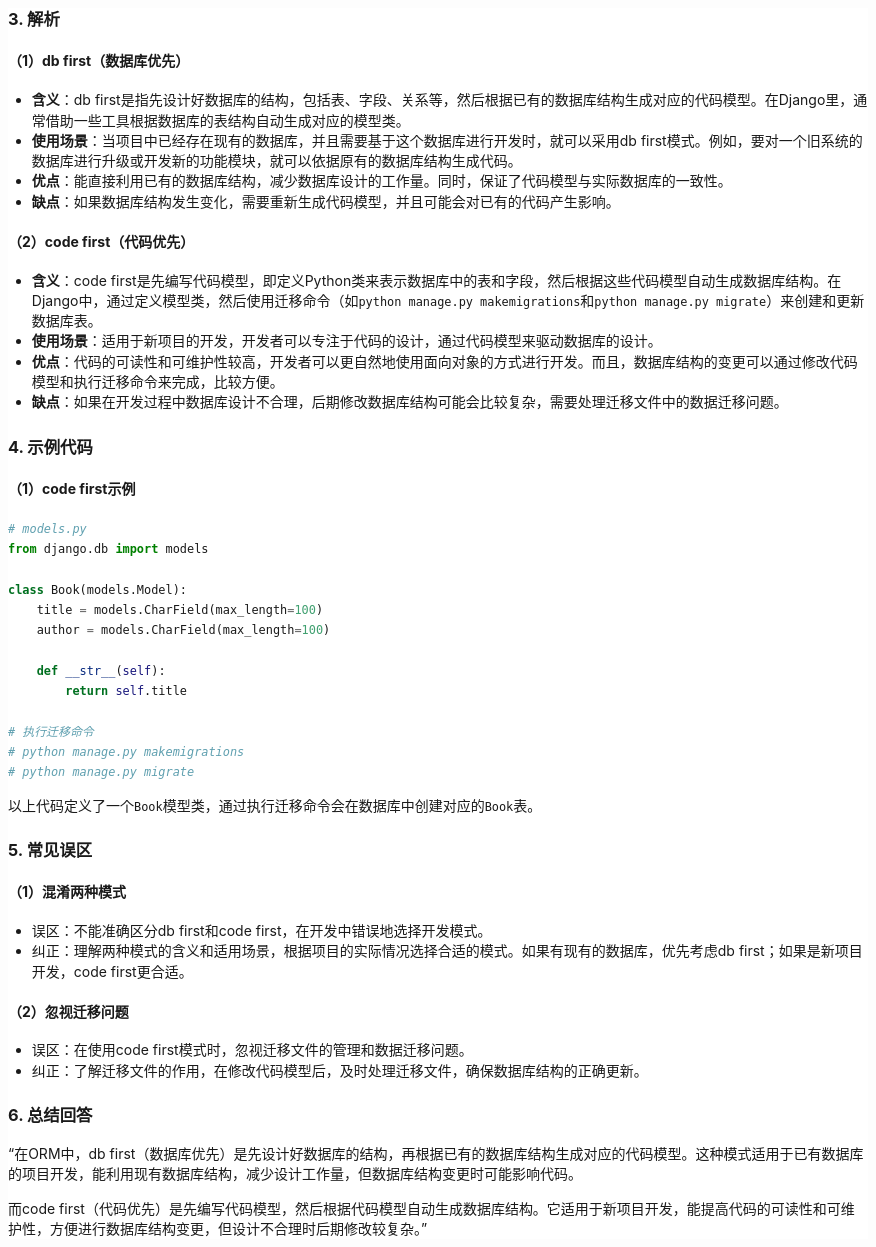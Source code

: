### 3. 解析
#### （1）db first（数据库优先）
- **含义**：db first是指先设计好数据库的结构，包括表、字段、关系等，然后根据已有的数据库结构生成对应的代码模型。在Django里，通常借助一些工具根据数据库的表结构自动生成对应的模型类。
- **使用场景**：当项目中已经存在现有的数据库，并且需要基于这个数据库进行开发时，就可以采用db first模式。例如，要对一个旧系统的数据库进行升级或开发新的功能模块，就可以依据原有的数据库结构生成代码。
- **优点**：能直接利用已有的数据库结构，减少数据库设计的工作量。同时，保证了代码模型与实际数据库的一致性。
- **缺点**：如果数据库结构发生变化，需要重新生成代码模型，并且可能会对已有的代码产生影响。

#### （2）code first（代码优先）
- **含义**：code first是先编写代码模型，即定义Python类来表示数据库中的表和字段，然后根据这些代码模型自动生成数据库结构。在Django中，通过定义模型类，然后使用迁移命令（如`python manage.py makemigrations`和`python manage.py migrate`）来创建和更新数据库表。
- **使用场景**：适用于新项目的开发，开发者可以专注于代码的设计，通过代码模型来驱动数据库的设计。
- **优点**：代码的可读性和可维护性较高，开发者可以更自然地使用面向对象的方式进行开发。而且，数据库结构的变更可以通过修改代码模型和执行迁移命令来完成，比较方便。
- **缺点**：如果在开发过程中数据库设计不合理，后期修改数据库结构可能会比较复杂，需要处理迁移文件中的数据迁移问题。

### 4. 示例代码
#### （1）code first示例
```python
# models.py
from django.db import models

class Book(models.Model):
    title = models.CharField(max_length=100)
    author = models.CharField(max_length=100)

    def __str__(self):
        return self.title

# 执行迁移命令
# python manage.py makemigrations
# python manage.py migrate
```
以上代码定义了一个`Book`模型类，通过执行迁移命令会在数据库中创建对应的`Book`表。

### 5. 常见误区
#### （1）混淆两种模式
- 误区：不能准确区分db first和code first，在开发中错误地选择开发模式。
- 纠正：理解两种模式的含义和适用场景，根据项目的实际情况选择合适的模式。如果有现有的数据库，优先考虑db first；如果是新项目开发，code first更合适。

#### （2）忽视迁移问题
- 误区：在使用code first模式时，忽视迁移文件的管理和数据迁移问题。
- 纠正：了解迁移文件的作用，在修改代码模型后，及时处理迁移文件，确保数据库结构的正确更新。

### 6. 总结回答
“在ORM中，db first（数据库优先）是先设计好数据库的结构，再根据已有的数据库结构生成对应的代码模型。这种模式适用于已有数据库的项目开发，能利用现有数据库结构，减少设计工作量，但数据库结构变更时可能影响代码。

而code first（代码优先）是先编写代码模型，然后根据代码模型自动生成数据库结构。它适用于新项目开发，能提高代码的可读性和可维护性，方便进行数据库结构变更，但设计不合理时后期修改较复杂。” 
